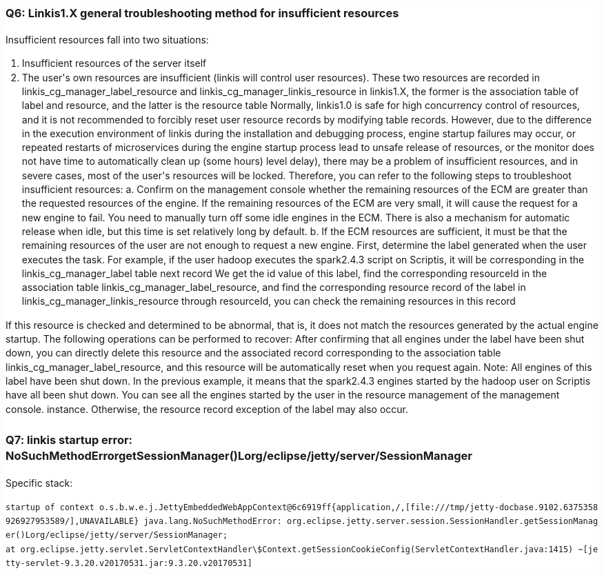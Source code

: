### Q6: Linkis1.X general troubleshooting method for insufficient resources

Insufficient resources fall into two situations:

1. Insufficient resources of the server itself
2. The user's own resources are insufficient (linkis will control user resources).
   These two resources are recorded in linkis_cg_manager_label_resource and linkis_cg_manager_linkis_resource in linkis1.X, the former is the association table of label and resource, and the latter is the resource table
   Normally, linkis1.0 is safe for high concurrency control of resources, and it is not recommended to forcibly reset user resource records by modifying table records. However, due to the difference in the execution environment of linkis during the installation and debugging process, engine startup failures may occur, or repeated restarts of microservices during the engine startup process lead to unsafe release of resources, or the monitor does not have time to automatically clean up (some hours) level delay), there may be a problem of insufficient resources, and in severe cases, most of the user's resources will be locked. Therefore, you can refer to the following steps to troubleshoot insufficient resources:
   a. Confirm on the management console whether the remaining resources of the ECM are greater than the requested resources of the engine. If the remaining resources of the ECM are very small, it will cause the request for a new engine to fail. You need to manually turn off some idle engines in the ECM. There is also a mechanism for automatic release when idle, but this time is set relatively long by default.
   b. If the ECM resources are sufficient, it must be that the remaining resources of the user are not enough to request a new engine. First, determine the label generated when the user executes the task. For example, if the user hadoop executes the spark2.4.3 script on Scriptis, it will be corresponding in the linkis_cg_manager_label table next record
   We get the id value of this label, find the corresponding resourceId in the association table linkis_cg_manager_label_resource, and find the corresponding resource record of the label in linkis_cg_manager_linkis_resource through resourceId, you can check the remaining resources in this record

If this resource is checked and determined to be abnormal, that is, it does not match the resources generated by the actual engine startup. The following operations can be performed to recover:
After confirming that all engines under the label have been shut down, you can directly delete this resource and the associated record corresponding to the association table linkis_cg_manager_label_resource, and this resource will be automatically reset when you request again.
Note: All engines of this label have been shut down. In the previous example, it means that the spark2.4.3 engines started by the hadoop user on Scriptis have all been shut down. You can see all the engines started by the user in the resource management of the management console. instance. Otherwise, the resource record exception of the label may also occur.

### Q7: linkis startup error: NoSuchMethodErrorgetSessionManager()Lorg/eclipse/jetty/server/SessionManager

Specific stack:

```
startup of context o.s.b.w.e.j.JettyEmbeddedWebAppContext@6c6919ff{application,/,[file:///tmp/jetty-docbase.9102.6375358926927953589/],UNAVAILABLE} java.lang.NoSuchMethodError: org.eclipse.jetty.server.session.SessionHandler.getSessionManager()Lorg/eclipse/jetty/server/SessionManager;
at org.eclipse.jetty.servlet.ServletContextHandler\$Context.getSessionCookieConfig(ServletContextHandler.java:1415) ~[jetty-servlet-9.3.20.v20170531.jar:9.3.20.v20170531]
```

